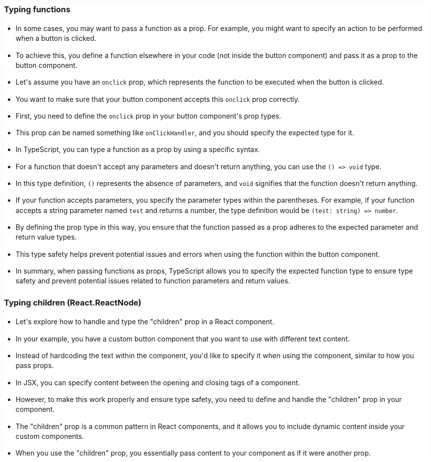 ### Typing functions

- In some cases, you may want to pass a function as a prop. For example, you might want to specify an action to be performed when a button is clicked.

- To achieve this, you define a function elsewhere in your code (not inside the button component) and pass it as a prop to the button component.

- Let's assume you have an `onclick` prop, which represents the function to be executed when the button is clicked.

- You want to make sure that your button component accepts this `onclick` prop correctly.

- First, you need to define the `onclick` prop in your button component's prop types.

- This prop can be named something like `onClickHandler`, and you should specify the expected type for it.

- In TypeScript, you can type a function as a prop by using a specific syntax.

- For a function that doesn't accept any parameters and doesn't return anything, you can use the `() => void` type.

- In this type definition, `()` represents the absence of parameters, and `void` signifies that the function doesn't return anything.

- If your function accepts parameters, you specify the parameter types within the parentheses. For example, if your function accepts a string parameter named `test` and returns a number, the type definition would be `(test: string) => number`.

- By defining the prop type in this way, you ensure that the function passed as a prop adheres to the expected parameter and return value types.

- This type safety helps prevent potential issues and errors when using the function within the button component.

- In summary, when passing functions as props, TypeScript allows you to specify the expected function type to ensure type safety and prevent potential issues related to function parameters and return values.

### Typing children (React.ReactNode)

- Let's explore how to handle and type the "children" prop in a React component.

- In your example, you have a custom button component that you want to use with different text content.

- Instead of hardcoding the text within the component, you'd like to specify it when using the component, similar to how you pass props.

- In JSX, you can specify content between the opening and closing tags of a component.

- However, to make this work properly and ensure type safety, you need to define and handle the "children" prop in your component.

- The "children" prop is a common pattern in React components, and it allows you to include dynamic content inside your custom components.

- When you use the "children" prop, you essentially pass content to your component as if it were another prop.
